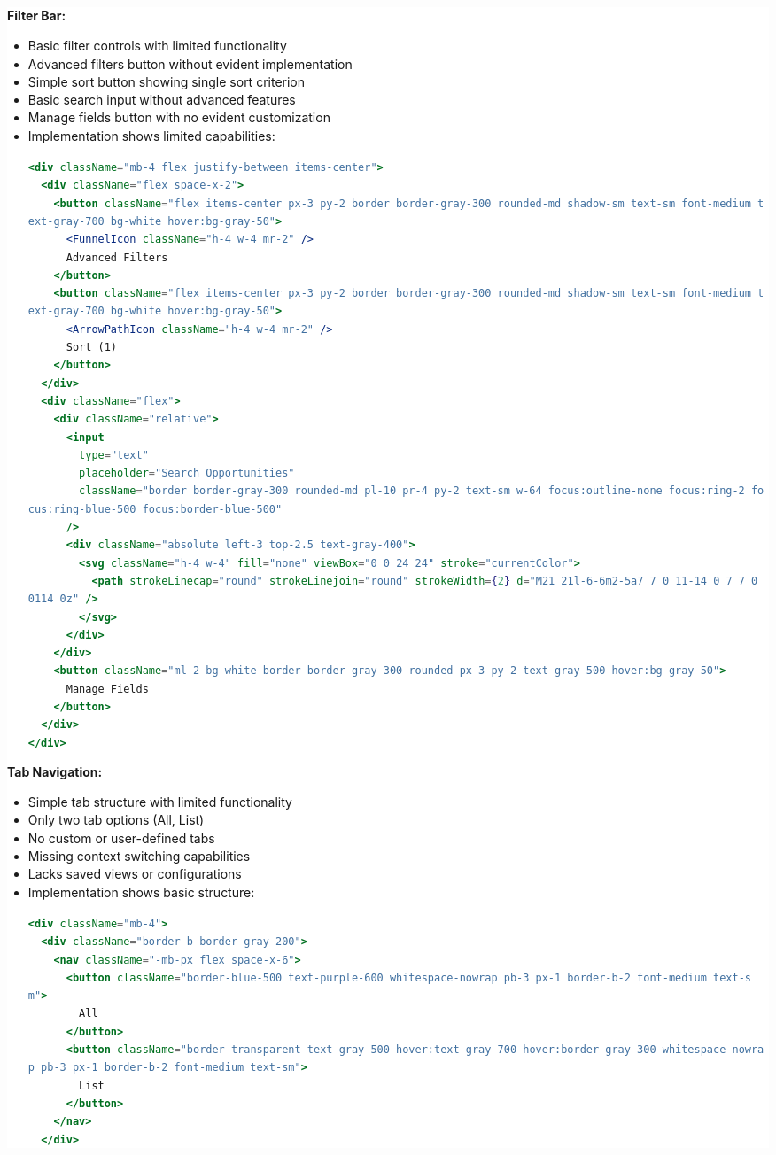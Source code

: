 **Filter Bar:**
- Basic filter controls with limited functionality
- Advanced filters button without evident implementation
- Simple sort button showing single sort criterion
- Basic search input without advanced features
- Manage fields button with no evident customization
- Implementation shows limited capabilities:
  ```jsx
  <div className="mb-4 flex justify-between items-center">
    <div className="flex space-x-2">
      <button className="flex items-center px-3 py-2 border border-gray-300 rounded-md shadow-sm text-sm font-medium text-gray-700 bg-white hover:bg-gray-50">
        <FunnelIcon className="h-4 w-4 mr-2" />
        Advanced Filters
      </button>
      <button className="flex items-center px-3 py-2 border border-gray-300 rounded-md shadow-sm text-sm font-medium text-gray-700 bg-white hover:bg-gray-50">
        <ArrowPathIcon className="h-4 w-4 mr-2" />
        Sort (1)
      </button>
    </div>
    <div className="flex">
      <div className="relative">
        <input 
          type="text" 
          placeholder="Search Opportunities"
          className="border border-gray-300 rounded-md pl-10 pr-4 py-2 text-sm w-64 focus:outline-none focus:ring-2 focus:ring-blue-500 focus:border-blue-500"
        />
        <div className="absolute left-3 top-2.5 text-gray-400">
          <svg className="h-4 w-4" fill="none" viewBox="0 0 24 24" stroke="currentColor">
            <path strokeLinecap="round" strokeLinejoin="round" strokeWidth={2} d="M21 21l-6-6m2-5a7 7 0 11-14 0 7 7 0 0114 0z" />
          </svg>
        </div>
      </div>
      <button className="ml-2 bg-white border border-gray-300 rounded px-3 py-2 text-gray-500 hover:bg-gray-50">
        Manage Fields
      </button>
    </div>
  </div>
  ```

**Tab Navigation:**
- Simple tab structure with limited functionality
- Only two tab options (All, List)
- No custom or user-defined tabs
- Missing context switching capabilities
- Lacks saved views or configurations
- Implementation shows basic structure:
  ```jsx
  <div className="mb-4">
    <div className="border-b border-gray-200">
      <nav className="-mb-px flex space-x-6">
        <button className="border-blue-500 text-purple-600 whitespace-nowrap pb-3 px-1 border-b-2 font-medium text-sm">
          All
        </button>
        <button className="border-transparent text-gray-500 hover:text-gray-700 hover:border-gray-300 whitespace-nowrap pb-3 px-1 border-b-2 font-medium text-sm">
          List
        </button>
      </nav>
    </div>
  ```